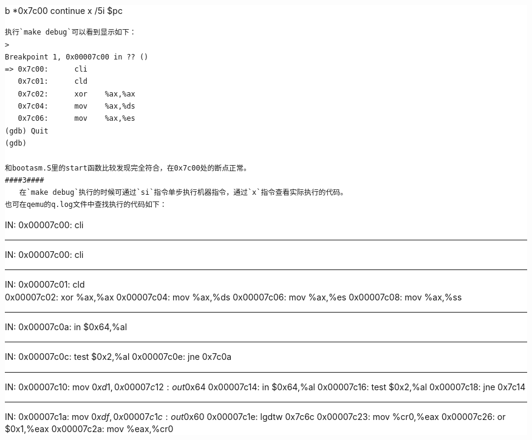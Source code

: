 b *0x7c00
continue
x /5i $pc
```
执行`make debug`可以看到显示如下：
> 
Breakpoint 1, 0x00007c00 in ?? ()
=> 0x7c00:      cli    
   0x7c01:      cld    
   0x7c02:      xor    %ax,%ax
   0x7c04:      mov    %ax,%ds
   0x7c06:      mov    %ax,%es
(gdb) Quit
(gdb)  

和bootasm.S里的start函数比较发现完全符合，在0x7c00处的断点正常。
####3####
　　在`make debug`执行的时候可通过`si`指令单步执行机器指令，通过`x`指令查看实际执行的代码。
也可在qemu的q.log文件中查找执行的代码如下：
```
IN: 
0x00007c00:  cli    

----------------
IN: 
0x00007c00:  cli    

----------------
IN: 
0x00007c01:  cld    
0x00007c02:  xor    %ax,%ax
0x00007c04:  mov    %ax,%ds
0x00007c06:  mov    %ax,%es
0x00007c08:  mov    %ax,%ss

----------------
IN: 
0x00007c0a:  in     $0x64,%al

----------------
IN: 
0x00007c0c:  test   $0x2,%al
0x00007c0e:  jne    0x7c0a

----------------
IN: 
0x00007c10:  mov    $0xd1,%al
0x00007c12:  out    %al,$0x64
0x00007c14:  in     $0x64,%al
0x00007c16:  test   $0x2,%al
0x00007c18:  jne    0x7c14

----------------
IN: 
0x00007c1a:  mov    $0xdf,%al
0x00007c1c:  out    %al,$0x60
0x00007c1e:  lgdtw  0x7c6c
0x00007c23:  mov    %cr0,%eax
0x00007c26:  or     $0x1,%eax
0x00007c2a:  mov    %eax,%cr0

